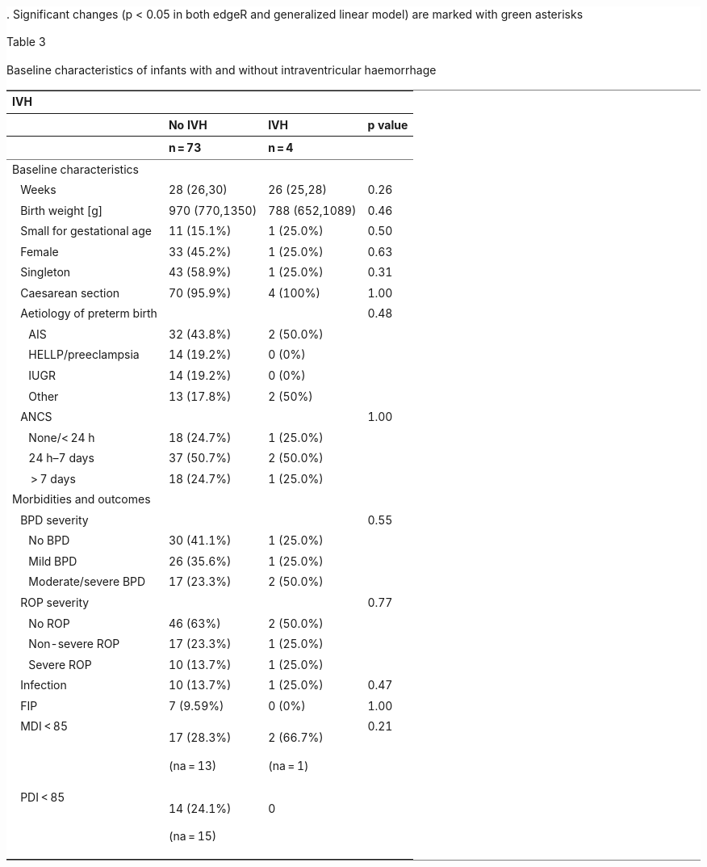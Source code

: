 . Significant changes (<italic>p</italic> &#x0003c; 0.05 in both edgeR and generalized linear model) are marked with green asterisks</p></caption><graphic xlink:href="12916_2025_4259_Fig3_HTML" id="MO3"/></fig><table-wrap id="Tab3"><label>Table 3</label><caption><p>Baseline characteristics of infants with and without intraventricular haemorrhage</p></caption><table frame="hsides" rules="groups"><thead><tr><th align="left" colspan="4">IVH</th></tr><tr><th align="left"/><th align="left">No IVH</th><th align="left">IVH</th><th align="left"><italic>p</italic> value</th></tr><tr><th align="left"/><th align="left"><italic>n</italic>&#x02009;=&#x02009;73</th><th align="left"><italic>n</italic>&#x02009;=&#x02009;4</th><th align="left"/></tr></thead><tbody><tr><td align="left" colspan="4">Baseline characteristics</td></tr><tr><td align="left">&#x02009;&#x02009;&#x02009;&#x02009;Weeks</td><td align="left">28 (26,30)</td><td align="left">26 (25,28)</td><td align="left">0.26</td></tr><tr><td align="left">&#x02009;&#x02009;&#x02009;&#x02009;Birth weight [g]</td><td align="left">970 (770,1350)</td><td align="left">788 (652,1089)</td><td align="left">0.46</td></tr><tr><td align="left">&#x02009;&#x02009;&#x02009;&#x02009;Small for gestational age</td><td align="left">11 (15.1%)</td><td align="left">1 (25.0%)</td><td align="left">0.50</td></tr><tr><td align="left">&#x02009;&#x02009;&#x02009;&#x02009;Female</td><td align="left">33 (45.2%)</td><td align="left">1 (25.0%)</td><td align="left">0.63</td></tr><tr><td align="left">&#x02009;&#x02009;&#x02009;&#x02009;Singleton</td><td align="left">43 (58.9%)</td><td align="left">1 (25.0%)</td><td align="left">0.31</td></tr><tr><td align="left">&#x02009;&#x02009;&#x02009;&#x02009;Caesarean section</td><td align="left">70 (95.9%)</td><td align="left">4 (100%)</td><td align="left">1.00</td></tr><tr><td align="left">&#x02009;&#x02009;&#x02009;&#x02009;Aetiology of preterm birth</td><td align="left"/><td align="left"/><td align="left">0.48</td></tr><tr><td align="left">&#x02009;&#x02009;&#x02009;&#x02009;&#x02009;&#x02009;&#x02009;&#x02009;AIS</td><td align="left">32 (43.8%)</td><td align="left">2 (50.0%)</td><td align="left"/></tr><tr><td align="left">&#x02009;&#x02009;&#x02009;&#x02009;&#x02009;&#x02009;&#x02009;&#x02009;HELLP/preeclampsia</td><td align="left">14 (19.2%)</td><td align="left">0 (0%)</td><td align="left"/></tr><tr><td align="left">&#x02009;&#x02009;&#x02009;&#x02009;&#x02009;&#x02009;&#x02009;&#x02009;IUGR</td><td align="left">14 (19.2%)</td><td align="left">0 (0%)</td><td align="left"/></tr><tr><td align="left">&#x02009;&#x02009;&#x02009;&#x02009;&#x02009;&#x02009;&#x02009;&#x02009;Other</td><td align="left">13 (17.8%)</td><td align="left">2 (50%)</td><td align="left"/></tr><tr><td align="left">&#x02009;&#x02009;&#x02009;&#x02009;ANCS</td><td align="left"/><td align="left"/><td align="left">1.00</td></tr><tr><td align="left">&#x02009;&#x02009;&#x02009;&#x02009;&#x02009;&#x02009;&#x02009;&#x02009;None/&#x0003c;&#x02009;24&#x000a0;h</td><td align="left">18 (24.7%)</td><td align="left">1 (25.0%)</td><td align="left"/></tr><tr><td align="left">&#x02009;&#x02009;&#x02009;&#x02009;&#x02009;&#x02009;&#x02009;&#x02009;24&#x000a0;h&#x02013;7&#x000a0;days</td><td align="left">37 (50.7%)</td><td align="left">2 (50.0%)</td><td align="left"/></tr><tr><td align="left">&#x02009;&#x02009;&#x02009;&#x02009;&#x02009;&#x02009;&#x02009;&#x02009;&#x02009;&#x0003e;&#x02009;7&#x000a0;days</td><td align="left">18 (24.7%)</td><td align="left">1 (25.0%)</td><td align="left"/></tr><tr><td align="left" colspan="4">Morbidities and outcomes</td></tr><tr><td align="left">&#x02009;&#x02009;&#x02009;&#x02009;BPD severity</td><td align="left"/><td align="left"/><td align="left">0.55</td></tr><tr><td align="left">&#x02009;&#x02009;&#x02009;&#x02009;&#x02009;&#x02009;&#x02009;&#x02009;No BPD</td><td align="left">30 (41.1%)</td><td align="left">1 (25.0%)</td><td align="left"/></tr><tr><td align="left">&#x02009;&#x02009;&#x02009;&#x02009;&#x02009;&#x02009;&#x02009;&#x02009;Mild BPD</td><td align="left">26 (35.6%)</td><td align="left">1 (25.0%)</td><td align="left"/></tr><tr><td align="left">&#x02009;&#x02009;&#x02009;&#x02009;&#x02009;&#x02009;&#x02009;&#x02009;Moderate/severe BPD</td><td align="left">17 (23.3%)</td><td align="left">2 (50.0%)</td><td align="left"/></tr><tr><td align="left">&#x02009;&#x02009;&#x02009;&#x02009;ROP severity</td><td align="left"/><td align="left"/><td align="left">0.77</td></tr><tr><td align="left">&#x02009;&#x02009;&#x02009;&#x02009;&#x02009;&#x02009;&#x02009;&#x02009;No ROP</td><td align="left">46 (63%)</td><td align="left">2 (50.0%)</td><td align="left"/></tr><tr><td align="left">&#x02009;&#x02009;&#x02009;&#x02009;&#x02009;&#x02009;&#x02009;&#x02009;Non-severe ROP</td><td align="left">17 (23.3%)</td><td align="left">1 (25.0%)</td><td align="left"/></tr><tr><td align="left">&#x02009;&#x02009;&#x02009;&#x02009;&#x02009;&#x02009;&#x02009;&#x02009;Severe ROP</td><td align="left">10 (13.7%)</td><td align="left">1 (25.0%)</td><td align="left"/></tr><tr><td align="left">&#x02009;&#x02009;&#x02009;&#x02009;Infection</td><td align="left">10 (13.7%)</td><td align="left">1 (25.0%)</td><td align="left">0.47</td></tr><tr><td align="left">&#x02009;&#x02009;&#x02009;&#x02009;FIP</td><td align="left">7 (9.59%)</td><td align="left">0 (0%)</td><td align="left">1.00</td></tr><tr><td align="left">&#x02009;&#x02009;&#x02009;&#x02009;MDI&#x02009;&#x0003c;&#x02009;85</td><td align="left"><p>17 (28.3%)</p><p>(na&#x02009;=&#x02009;13)</p></td><td align="left"><p>2 (66.7%)</p><p>(na&#x02009;=&#x02009;1)</p></td><td align="left">0.21</td></tr><tr><td align="left">&#x02009;&#x02009;&#x02009;&#x02009;PDI&#x02009;&#x0003c;&#x02009;85</td><td align="left"><p>14 (24.1%)</p><p>(na&#x02009;=&#x02009;15)</p></td><td align="left"><p>0
